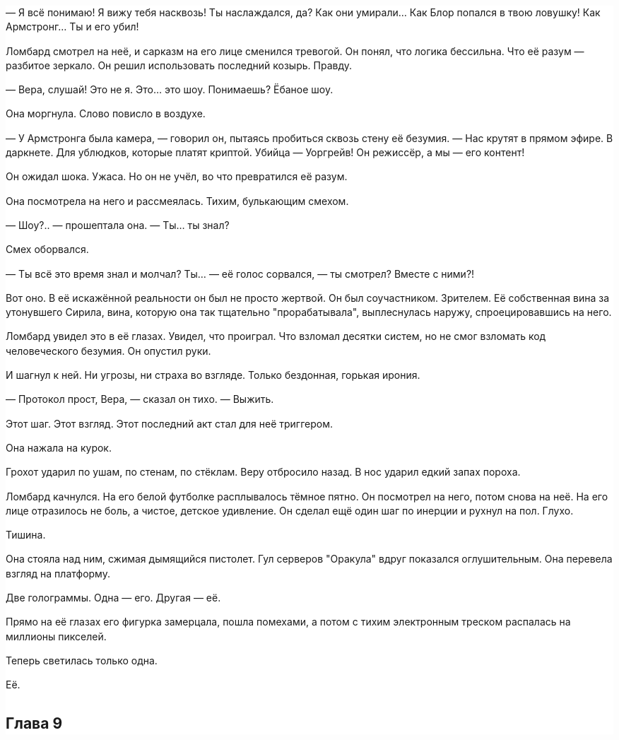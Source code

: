 — Я всё понимаю! Я вижу тебя насквозь! Ты наслаждался, да? Как они умирали… Как Блор попался в твою ловушку! Как Армстронг… Ты и его убил!

Ломбард смотрел на неё, и сарказм на его лице сменился тревогой. Он понял, что логика бессильна. Что её разум — разбитое зеркало. Он решил использовать последний козырь. Правду.

— Вера, слушай! Это не я. Это… это шоу. Понимаешь? Ёбаное шоу.

Она моргнула. Слово повисло в воздухе.

— У Армстронга была камера, — говорил он, пытаясь пробиться сквозь стену её безумия. — Нас крутят в прямом эфире. В даркнете. Для ублюдков, которые платят криптой. Убийца — Уоргрейв! Он режиссёр, а мы — его контент!

Он ожидал шока. Ужаса. Но он не учёл, во что превратился её разум.

Она посмотрела на него и рассмеялась. Тихим, булькающим смехом.

— Шоу?.. — прошептала она. — Ты… ты знал?

Смех оборвался.

— Ты всё это время знал и молчал? Ты… — её голос сорвался, — ты смотрел? Вместе с ними?!

Вот оно. В её искажённой реальности он был не просто жертвой. Он был соучастником. Зрителем. Её собственная вина за утонувшего Сирила, вина, которую она так тщательно "прорабатывала", выплеснулась наружу, спроецировавшись на него.

Ломбард увидел это в её глазах. Увидел, что проиграл. Что взломал десятки систем, но не смог взломать код человеческого безумия. Он опустил руки.

И шагнул к ней. Ни угрозы, ни страха во взгляде. Только бездонная, горькая ирония.

— Протокол прост, Вера, — сказал он тихо. — Выжить.

Этот шаг. Этот взгляд. Этот последний акт стал для неё триггером.

Она нажала на курок.

Грохот ударил по ушам, по стенам, по стёклам. Веру отбросило назад. В нос ударил едкий запах пороха.

Ломбард качнулся. На его белой футболке расплывалось тёмное пятно. Он посмотрел на него, потом снова на неё. На его лице отразилось не боль, а чистое, детское удивление. Он сделал ещё один шаг по инерции и рухнул на пол. Глухо.

Тишина.

Она стояла над ним, сжимая дымящийся пистолет. Гул серверов "Оракула" вдруг показался оглушительным. Она перевела взгляд на платформу.

Две голограммы. Одна — его. Другая — её.

Прямо на её глазах его фигурка замерцала, пошла помехами, а потом с тихим электронным треском распалась на миллионы пикселей.

Теперь светилась только одна.

Её.

## Глава 9
